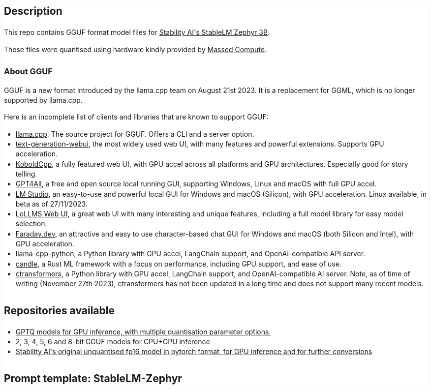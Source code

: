 
## Description

This repo contains GGUF format model files for [Stability AI's StableLM Zephyr 3B](https://huggingface.co/stabilityai/stablelm-zephyr-3b).

These files were quantised using hardware kindly provided by [Massed Compute](https://massedcompute.com/).



### About GGUF

GGUF is a new format introduced by the llama.cpp team on August 21st 2023. It is a replacement for GGML, which is no longer supported by llama.cpp.

Here is an incomplete list of clients and libraries that are known to support GGUF:

* [llama.cpp](https://github.com/ggerganov/llama.cpp). The source project for GGUF. Offers a CLI and a server option.
* [text-generation-webui](https://github.com/oobabooga/text-generation-webui), the most widely used web UI, with many features and powerful extensions. Supports GPU acceleration.
* [KoboldCpp](https://github.com/LostRuins/koboldcpp), a fully featured web UI, with GPU accel across all platforms and GPU architectures. Especially good for story telling.
* [GPT4All](https://gpt4all.io/index.html), a free and open source local running GUI, supporting Windows, Linux and macOS with full GPU accel.
* [LM Studio](https://lmstudio.ai/), an easy-to-use and powerful local GUI for Windows and macOS (Silicon), with GPU acceleration. Linux available, in beta as of 27/11/2023.
* [LoLLMS Web UI](https://github.com/ParisNeo/lollms-webui), a great web UI with many interesting and unique features, including a full model library for easy model selection.
* [Faraday.dev](https://faraday.dev/), an attractive and easy to use character-based chat GUI for Windows and macOS (both Silicon and Intel), with GPU acceleration.
* [llama-cpp-python](https://github.com/abetlen/llama-cpp-python), a Python library with GPU accel, LangChain support, and OpenAI-compatible API server.
* [candle](https://github.com/huggingface/candle), a Rust ML framework with a focus on performance, including GPU support, and ease of use.
* [ctransformers](https://github.com/marella/ctransformers), a Python library with GPU accel, LangChain support, and OpenAI-compatible AI server. Note, as of time of writing (November 27th 2023), ctransformers has not been updated in a long time and does not support many recent models.



## Repositories available

* [GPTQ models for GPU inference, with multiple quantisation parameter options.](https://huggingface.co/TheBloke/stablelm-zephyr-3b-GPTQ)
* [2, 3, 4, 5, 6 and 8-bit GGUF models for CPU+GPU inference](https://huggingface.co/TheBloke/stablelm-zephyr-3b-GGUF)
* [Stability AI's original unquantised fp16 model in pytorch format, for GPU inference and for further conversions](https://huggingface.co/stabilityai/stablelm-zephyr-3b)



## Prompt template: StableLM-Zephyr
